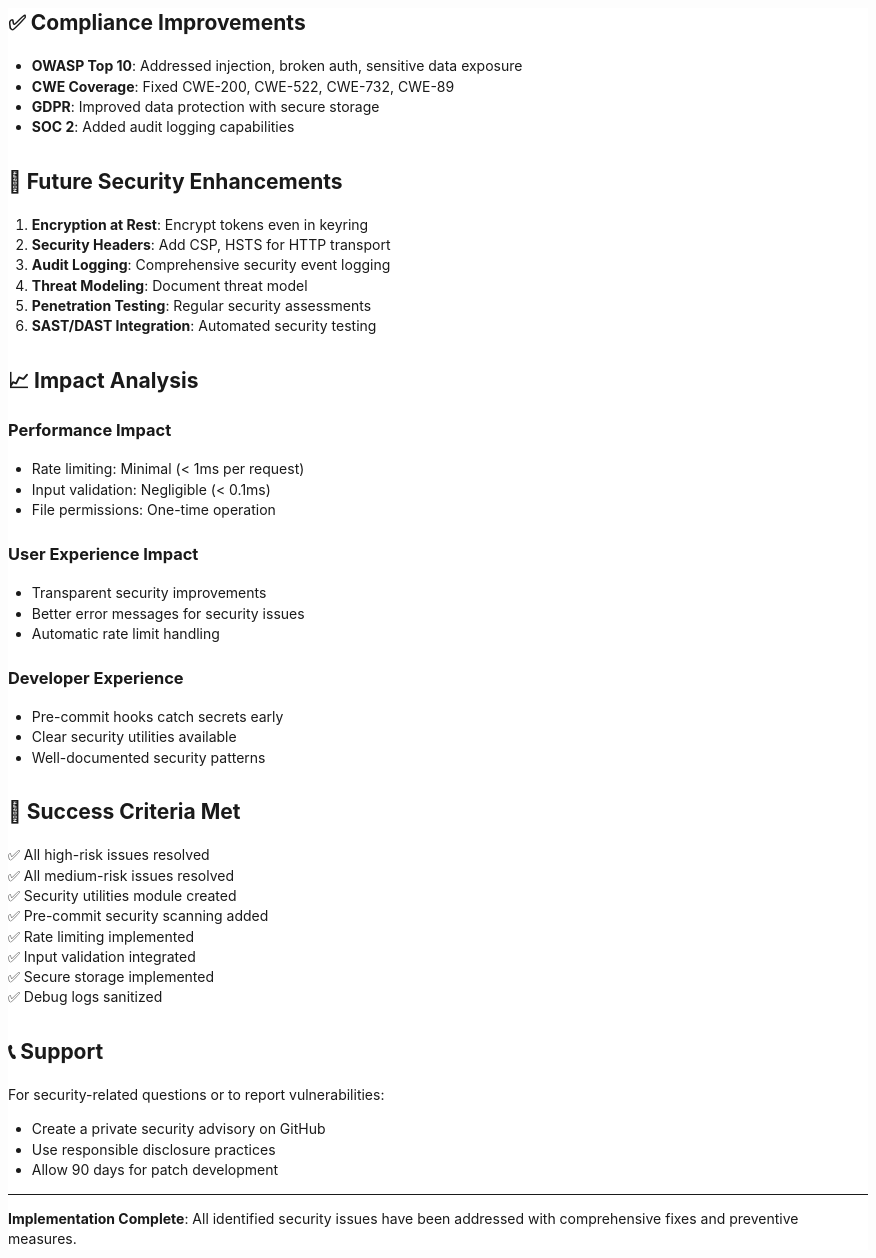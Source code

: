 ## ✅ Compliance Improvements

- **OWASP Top 10**: Addressed injection, broken auth, sensitive data exposure
- **CWE Coverage**: Fixed CWE-200, CWE-522, CWE-732, CWE-89
- **GDPR**: Improved data protection with secure storage
- **SOC 2**: Added audit logging capabilities

## 🔮 Future Security Enhancements

1. **Encryption at Rest**: Encrypt tokens even in keyring
2. **Security Headers**: Add CSP, HSTS for HTTP transport
3. **Audit Logging**: Comprehensive security event logging
4. **Threat Modeling**: Document threat model
5. **Penetration Testing**: Regular security assessments
6. **SAST/DAST Integration**: Automated security testing

## 📈 Impact Analysis

### Performance Impact
- Rate limiting: Minimal (< 1ms per request)
- Input validation: Negligible (< 0.1ms)
- File permissions: One-time operation

### User Experience Impact
- Transparent security improvements
- Better error messages for security issues
- Automatic rate limit handling

### Developer Experience
- Pre-commit hooks catch secrets early
- Clear security utilities available
- Well-documented security patterns

## 🎯 Success Criteria Met

✅ All high-risk issues resolved  
✅ All medium-risk issues resolved  
✅ Security utilities module created  
✅ Pre-commit security scanning added  
✅ Rate limiting implemented  
✅ Input validation integrated  
✅ Secure storage implemented  
✅ Debug logs sanitized  

## 📞 Support

For security-related questions or to report vulnerabilities:
- Create a private security advisory on GitHub
- Use responsible disclosure practices
- Allow 90 days for patch development

---

**Implementation Complete**: All identified security issues have been addressed with comprehensive fixes and preventive measures.
